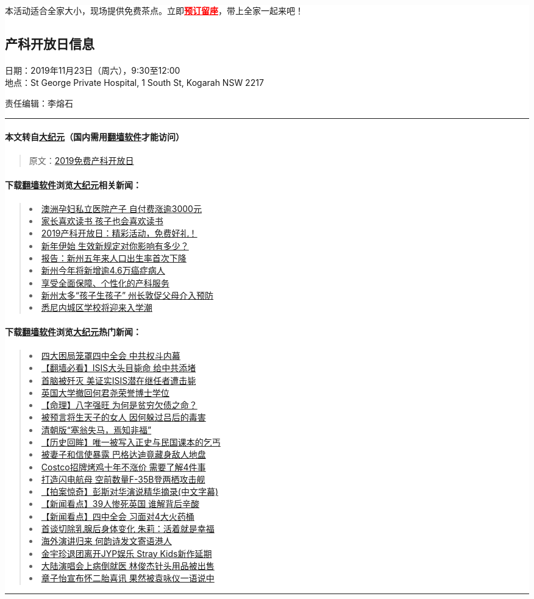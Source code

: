 <p>本活动适合全家大小，现场提供免费茶点。立即<strong><span style="color: #ff0000;"><a style="color: #ff0000;" href="http://bit.ly/OpenDaySGP" target="_blank" rel="noopener noreferrer">预订留座</a></span></strong>，带上全家一起来吧！</p>
<h2>产科开放日信息</h2>
<p>日期：2019年11月23日（周六），9:30至12:00<br />
地点：St George Private Hospital, 1 South St, Kogarah NSW 2217</p>
<p><a style="border: 0;" src="https://www.google.com/maps/embed?pb=!1m18!1m12!1m3!1d3308.994389793579!2d151.13285232415515!3d-33.966983690858235!2m3!1f0!2f0!3f0!3m2!1i1024!2i768!4f13.1!3m3!1m2!1s0x6b12b9e40404fe11%3A0xb3f78a204032458e!2s1+South+St%2C+Kogarah+NSW+2217!5e0!3m2!1sen!2sau!4v1557732663086!5m2!1sen!2sau" width="600" b="450" frameborder="0" allowfullscreen="allowfullscreen"></a></p>
<p>责任编辑：李熔石</p>
<hr>

#### 本文转自<a href="http://www.epochtimes.com">大纪元</a>（国内需用<a href="https://git.io/JesJV">翻墙软件</a>才能访问）
> 原文：<a href="http://www.epochtimes.com/gb/19/10/29/n11619483.htm">2019免费产科开放日</a>
#### 下载<a href="https://git.io/JesJV">翻墙软件</a>浏览<a href="http://www.epochtimes.com">大纪元</a>相关新闻：
> <li><a href="http://www.epochtimes.com/gb/19/9/5/n11500774.htm">澳洲孕妇私立医院产子 自付费涨逾3000元</a></li>
> <li><a href="http://www.epochtimes.com/gb/19/7/30/n11418921.htm">家长喜欢读书 孩子也会喜欢读书</a></li>
> <li><a href="http://www.epochtimes.com/gb/19/5/14/n11256679.htm">2019产科开放日：精彩活动，免费好礼！</a></li>
> <li><a href="http://www.epochtimes.com/gb/19/1/2/n10948111.htm">新年伊始 生效新规定对你影响有多少？</a></li>
> <li><a href="http://www.epochtimes.com/gb/18/11/19/n10861383.htm">报告：新州五年来人口出生率首次下降</a></li>
> <li><a href="http://www.epochtimes.com/gb/18/3/13/n10213396.htm">新州今年将新增逾4.6万癌症病人</a></li>
> <li><a href="http://www.epochtimes.com/gb/18/3/4/n10191128.htm">享受全面保障、个性化的产科服务</a></li>
> <li><a href="http://www.epochtimes.com/gb/17/4/18/n9050312.htm">新州太多“孩子生孩子” 州长敦促父母介入预防</a></li>
> <li><a href="http://www.epochtimes.com/gb/17/2/14/n8809831.htm">悉尼内城区学校将迎来入学潮</a></li>

#### 下载<a href="https://git.io/JesJV">翻墙软件</a>浏览<a href="http://www.epochtimes.com">大纪元</a>热门新闻：
> <li><a href="http://www.epochtimes.com/gb/19/10/28/n11616433.htm">四大困局笼罩四中全会 中共权斗内幕</a></li>
> <li><a href="http://www.epochtimes.com/gb/19/10/28/n11616439.htm">【翻墙必看】ISIS大头目毙命 给中共添堵</a></li>
> <li><a href="http://www.epochtimes.com/gb/19/10/28/n11617625.htm">首脑被歼灭 美证实ISIS潜在继任者遭击毙</a></li>
> <li><a href="http://www.epochtimes.com/gb/19/10/28/n11618281.htm">英国大学撤回何君尧荣誉博士学位</a></li>
> <li><a href="http://www.epochtimes.com/gb/19/10/14/n11587969.htm">【命理】八字强旺 为何是贫穷欠债之命？</a></li>
> <li><a href="http://www.epochtimes.com/gb/19/10/17/n11594916.htm">被预言将生天子的女人 因何躲过吕后的毒害</a></li>
> <li><a href="http://www.epochtimes.com/gb/19/10/17/n11595311.htm">清朝版“塞翁失马，焉知非福”</a></li>
> <li><a href="http://www.epochtimes.com/gb/19/10/18/n11596909.htm">【历史回眸】唯一被写入正史与民国课本的乞丐</a></li>
> <li><a href="http://www.epochtimes.com/gb/19/10/27/n11616143.htm">被妻子和信使暴露 巴格达迪竟藏身敌人地盘</a></li>
> <li><a href="http://www.epochtimes.com/gb/19/10/21/n11601523.htm">Costco招牌烤鸡十年不涨价 需要了解4件事</a></li>
> <li><a href="http://www.epochtimes.com/gb/19/10/26/n11614173.htm">打造闪电航母 空前数量F-35B登两栖攻击舰</a></li>
> <li><a href="http://www.epochtimes.com/gb/19/10/25/n11610745.htm">【拍案惊奇】彭斯对华演说精华摘录(中文字幕)</a></li>
> <li><a href="http://www.epochtimes.com/gb/19/10/25/n11612678.htm">【新闻看点】39人惨死英国 谁解背后辛酸</a></li>
> <li><a href="http://www.epochtimes.com/gb/19/10/28/n11618326.htm">【新闻看点】四中全会 习面对4大火药桶</a></li>
> <li><a href="http://www.epochtimes.com/gb/19/10/27/n11616087.htm">首谈切除乳腺后身体变化 朱莉：活着就是幸福</a></li>
> <li><a href="http://www.epochtimes.com/gb/19/10/27/n11615943.htm">海外演讲归来 何韵诗发文寄语港人</a></li>
> <li><a href="http://www.epochtimes.com/gb/19/10/28/n11616597.htm">金宇珍退团离开JYP娱乐 Stray Kids新作延期</a></li>
> <li><a href="http://www.epochtimes.com/gb/19/10/27/n11616246.htm">大陆演唱会上病倒就医 林俊杰针头用品被出售</a></li>
> <li><a href="http://www.epochtimes.com/gb/19/10/28/n11618068.htm">章子怡宣布怀二胎喜讯 果然被袁咏仪一语说中</a></li>
<hr>
